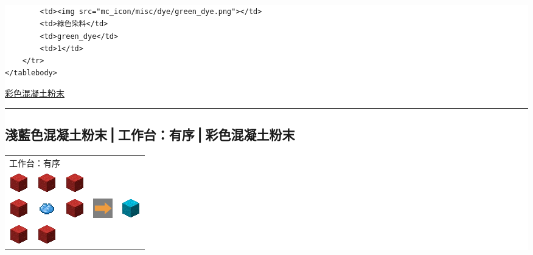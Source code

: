 			<td><img src="mc_icon/misc/dye/green_dye.png"></td>
			<td>綠色染料</td>
			<td>green_dye</td>
			<td>1</td>
		</tr>
	</tablebody>
</table>


[彩色混凝土粉末](../../../zh_tw/tags/tag__concrete_powder.md)

---




## 淺藍色混凝土粉末 | 工作台：有序 | 彩色混凝土粉末

<table>
	<tablebody>
		<tr>
			<td colspan="5">工作台：有序</td>
		</tr>
		<tr>
			<td><img src="mc_icon/buildingBlocks/concrete_powder/red_concrete_powder.png"></td>
			<td><img src="mc_icon/buildingBlocks/concrete_powder/red_concrete_powder.png"></td>
			<td><img src="mc_icon/buildingBlocks/concrete_powder/red_concrete_powder.png"></td>
			<td colspan="2"></td>
		</tr>
		<tr>
			<td><img src="mc_icon/buildingBlocks/concrete_powder/red_concrete_powder.png"></td>
			<td><img src="mc_icon/misc/dye/light_blue_dye.png"></td>
			<td><img src="mc_icon/buildingBlocks/concrete_powder/red_concrete_powder.png"></td>
			<td><img src="mc_icon/recipes/arrow.png"></td>
			<td><img src="mc_icon/buildingBlocks/concrete_powder/light_blue_concrete_powder.png"></td>
		</tr>
		<tr>
			<td><img src="mc_icon/buildingBlocks/concrete_powder/red_concrete_powder.png"></td>
			<td><img src="mc_icon/buildingBlocks/concrete_powder/red_concrete_powder.png"></td>